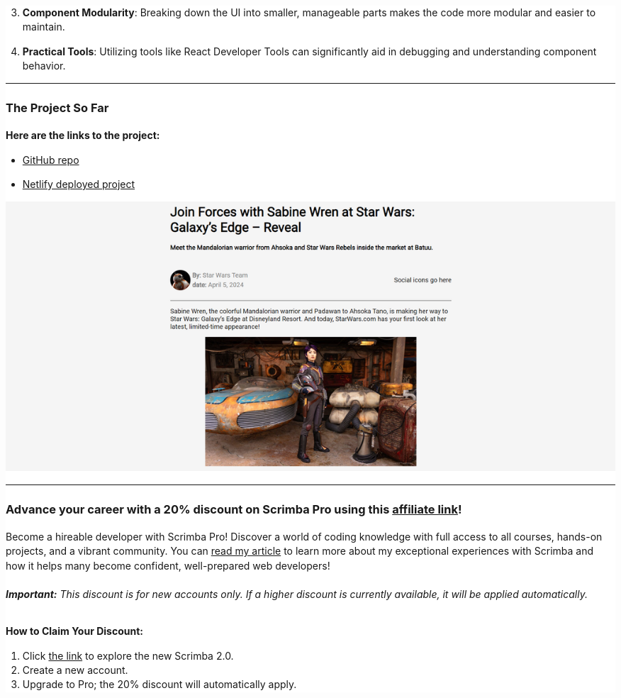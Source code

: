 3. **Component Modularity**: Breaking down the UI into smaller, manageable parts makes the code more modular and easier to maintain.
    
4. **Practical Tools**: Utilizing tools like React Developer Tools can significantly aid in debugging and understanding component behavior.
    
---

### **The Project So Far**

**Here are the links to the project:**

* [GitHub repo](https://github.com/MichaelLarocca/react-dynamic-elements-starwars-cards)
    
* [Netlify deployed project](https://react-dynamic-elements-starwars-cards.netlify.app/)
    

![News](img/06-24-24/News.png)

---

### Advance your career with a 20% discount on Scrimba Pro using this [affiliate link](https://scrimba.com/?via=MichaelLarocca)!

Become a hireable developer with Scrimba Pro! Discover a world of coding knowledge with full access to all courses, hands-on projects, and a vibrant community. You can [read my article](https://selftaughttxg.com/2021/06-21/06-07-21/) to learn more about my exceptional experiences with Scrimba and how it helps many become confident, well-prepared web developers!

###### ***Important:*** *This discount is for new accounts only. If a higher discount is currently available, it will be applied automatically.*

**How to Claim Your Discount:**
1. Click [the link](https://scrimba.com/?via=MichaelLarocca) to explore the new Scrimba 2.0.
2. Create a new account.
3. Upgrade to Pro; the 20% discount will automatically apply.
